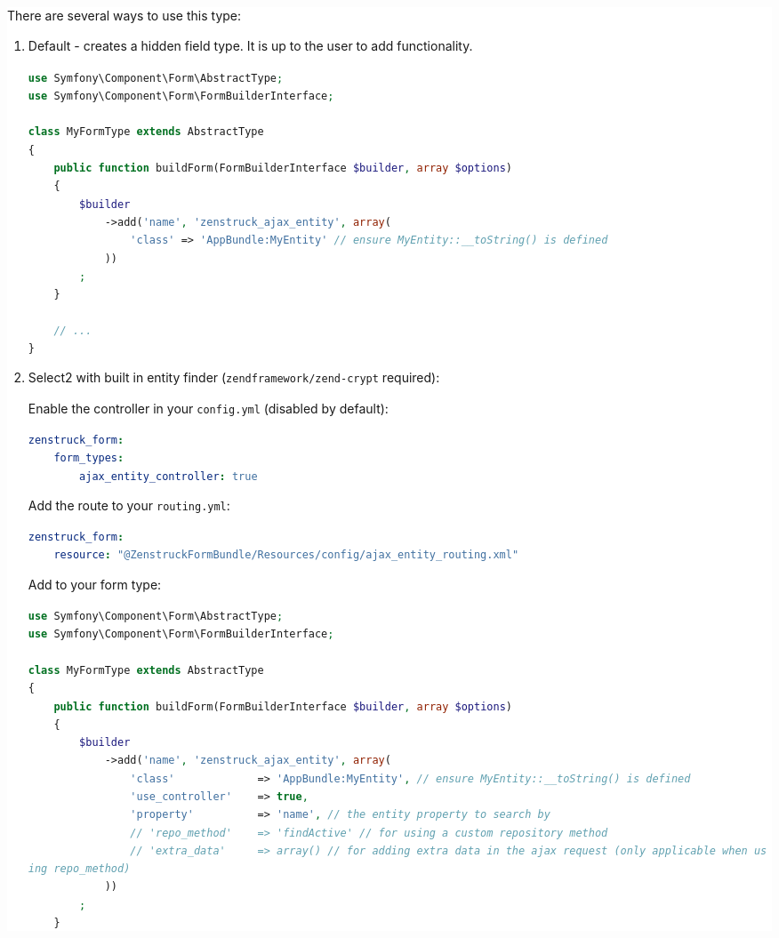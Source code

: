 There are several ways to use this type:

1. Default - creates a hidden field type.  It is up to the user to add functionality.

    ```php
    use Symfony\Component\Form\AbstractType;
    use Symfony\Component\Form\FormBuilderInterface;

    class MyFormType extends AbstractType
    {
        public function buildForm(FormBuilderInterface $builder, array $options)
        {
            $builder
                ->add('name', 'zenstruck_ajax_entity', array(
                    'class' => 'AppBundle:MyEntity' // ensure MyEntity::__toString() is defined
                ))
            ;
        }

        // ...
    }
    ```

2. Select2 with built in entity finder (`zendframework/zend-crypt` required):

    Enable the controller in your `config.yml` (disabled by default):

    ```yaml
    zenstruck_form:
        form_types:
            ajax_entity_controller: true
    ```

    Add the route to your `routing.yml`:

    ```yaml
    zenstruck_form:
        resource: "@ZenstruckFormBundle/Resources/config/ajax_entity_routing.xml"
    ```

    Add to your form type:

    ```php
    use Symfony\Component\Form\AbstractType;
    use Symfony\Component\Form\FormBuilderInterface;

    class MyFormType extends AbstractType
    {
        public function buildForm(FormBuilderInterface $builder, array $options)
        {
            $builder
                ->add('name', 'zenstruck_ajax_entity', array(
                    'class'             => 'AppBundle:MyEntity', // ensure MyEntity::__toString() is defined
                    'use_controller'    => true,
                    'property'          => 'name', // the entity property to search by
                    // 'repo_method'    => 'findActive' // for using a custom repository method
                    // 'extra_data'     => array() // for adding extra data in the ajax request (only applicable when using repo_method)
                ))
            ;
        }
